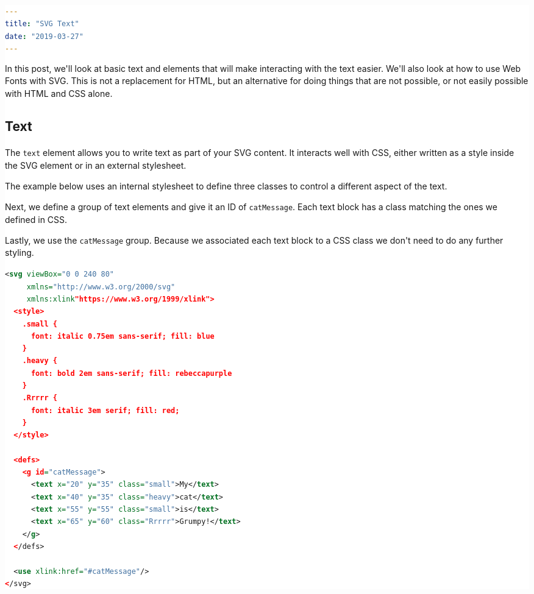 ```yaml
---
title: "SVG Text"
date: "2019-03-27"
---
```


In this post, we'll look at basic text and elements that will make interacting with the text easier. We'll also look at how to use Web Fonts with SVG. This is not a replacement for HTML, but an alternative for doing things that are not possible, or not easily possible with HTML and CSS alone.

## Text

The `text` element allows you to write text as part of your SVG content. It interacts well with CSS, either written as a style inside the SVG element or in an external stylesheet.

The example below uses an internal stylesheet to define three classes to control a different aspect of the text.

Next, we define a group of text elements and give it an ID of `catMessage`. Each text block has a class matching the ones we defined in CSS.

Lastly, we use the `catMessage` group. Because we associated each text block to a CSS class we don't need to do any further styling.

```svg
<svg viewBox="0 0 240 80"
     xmlns="http://www.w3.org/2000/svg"
     xmlns:xlink"https://www.w3.org/1999/xlink">
  <style>
    .small {
      font: italic 0.75em sans-serif; fill: blue
    }
    .heavy {
      font: bold 2em sans-serif; fill: rebeccapurple
    }
    .Rrrrr {
      font: italic 3em serif; fill: red;
    }
  </style>

  <defs>
    <g id="catMessage">
      <text x="20" y="35" class="small">My</text>
      <text x="40" y="35" class="heavy">cat</text>
      <text x="55" y="55" class="small">is</text>
      <text x="65" y="60" class="Rrrrr">Grumpy!</text>
    </g>
  </defs>

  <use xlink:href="#catMessage"/>
</svg>
```
